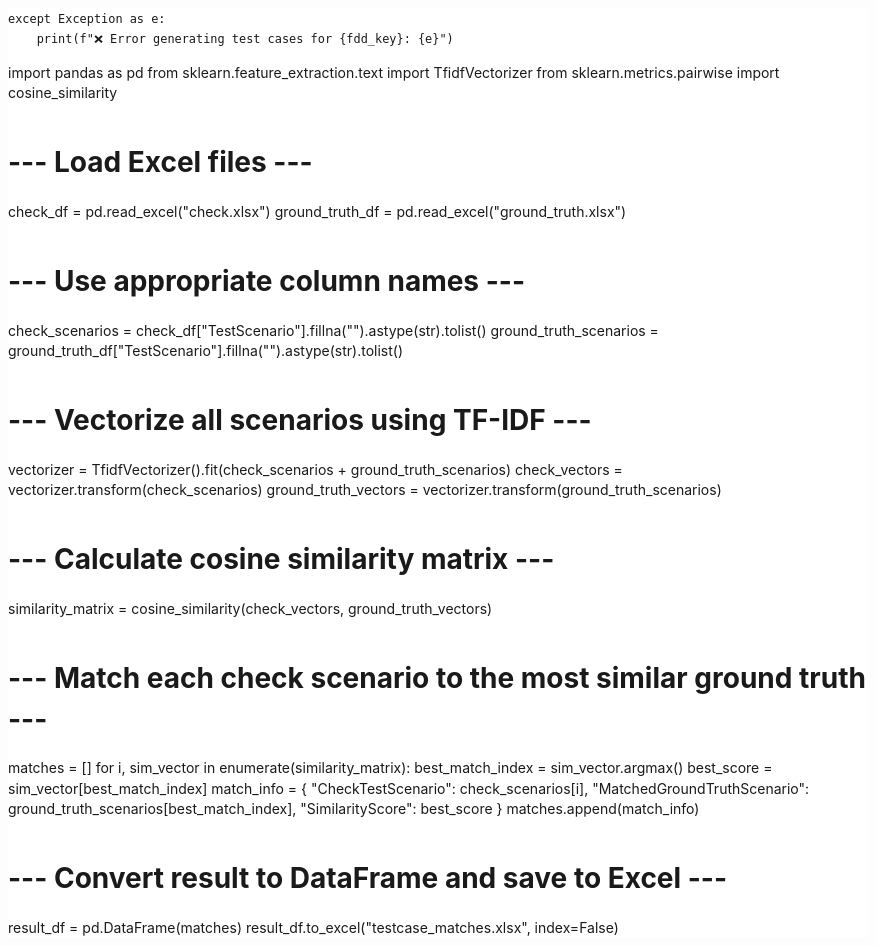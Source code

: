     except Exception as e:
        print(f"❌ Error generating test cases for {fdd_key}: {e}")
















import pandas as pd
from sklearn.feature_extraction.text import TfidfVectorizer
from sklearn.metrics.pairwise import cosine_similarity

# --- Load Excel files ---
check_df = pd.read_excel("check.xlsx")
ground_truth_df = pd.read_excel("ground_truth.xlsx")

# --- Use appropriate column names ---
check_scenarios = check_df["TestScenario"].fillna("").astype(str).tolist()
ground_truth_scenarios = ground_truth_df["TestScenario"].fillna("").astype(str).tolist()

# --- Vectorize all scenarios using TF-IDF ---
vectorizer = TfidfVectorizer().fit(check_scenarios + ground_truth_scenarios)
check_vectors = vectorizer.transform(check_scenarios)
ground_truth_vectors = vectorizer.transform(ground_truth_scenarios)

# --- Calculate cosine similarity matrix ---
similarity_matrix = cosine_similarity(check_vectors, ground_truth_vectors)

# --- Match each check scenario to the most similar ground truth ---
matches = []
for i, sim_vector in enumerate(similarity_matrix):
    best_match_index = sim_vector.argmax()
    best_score = sim_vector[best_match_index]
    match_info = {
        "CheckTestScenario": check_scenarios[i],
        "MatchedGroundTruthScenario": ground_truth_scenarios[best_match_index],
        "SimilarityScore": best_score
    }
    matches.append(match_info)

# --- Convert result to DataFrame and save to Excel ---
result_df = pd.DataFrame(matches)
result_df.to_excel("testcase_matches.xlsx", index=False)
